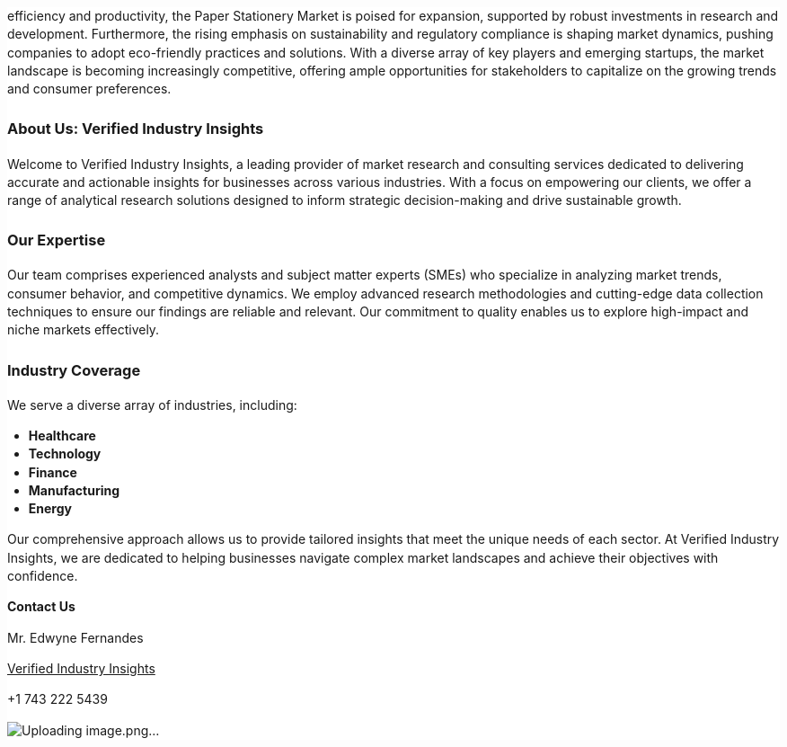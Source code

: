 efficiency and productivity, the Paper Stationery Market is poised for expansion, supported by robust investments in research and development. Furthermore, the rising emphasis on sustainability and regulatory compliance is shaping market dynamics, pushing companies to adopt eco-friendly practices and solutions. With a diverse array of key players and emerging startups, the market landscape is becoming increasingly competitive, offering ample opportunities for stakeholders to capitalize on the growing trends and consumer preferences.</p><h3>About Us: Verified Industry Insights</h3><p>Welcome to Verified Industry Insights, a leading provider of market research and consulting services dedicated to delivering accurate and actionable insights for businesses across various industries. With a focus on empowering our clients, we offer a range of analytical research solutions designed to inform strategic decision-making and drive sustainable growth.</p><h3>Our Expertise</h3><p>Our team comprises experienced analysts and subject matter experts (SMEs) who specialize in analyzing market trends, consumer behavior, and competitive dynamics. We employ advanced research methodologies and cutting-edge data collection techniques to ensure our findings are reliable and relevant. Our commitment to quality enables us to explore high-impact and niche markets effectively.</p><h3>Industry Coverage</h3><p>We serve a diverse array of industries, including:</p><ul><li><strong>Healthcare</strong></li><li><strong>Technology</strong></li><li><strong>Finance</strong></li><li><strong>Manufacturing</strong></li><li><strong>Energy</strong></li></ul><p>Our comprehensive approach allows us to provide tailored insights that meet the unique needs of each sector. At Verified Industry Insights, we are dedicated to helping businesses navigate complex market landscapes and achieve their objectives with confidence.</p><p><strong>Contact Us</strong></p><p>Mr. Edwyne Fernandes</p><p><a href="https://www.verifiedindustryinsights.com/">Verified Industry Insights</a></p><p>+1 743 222 5439</p>
![Uploading image.png…]()
